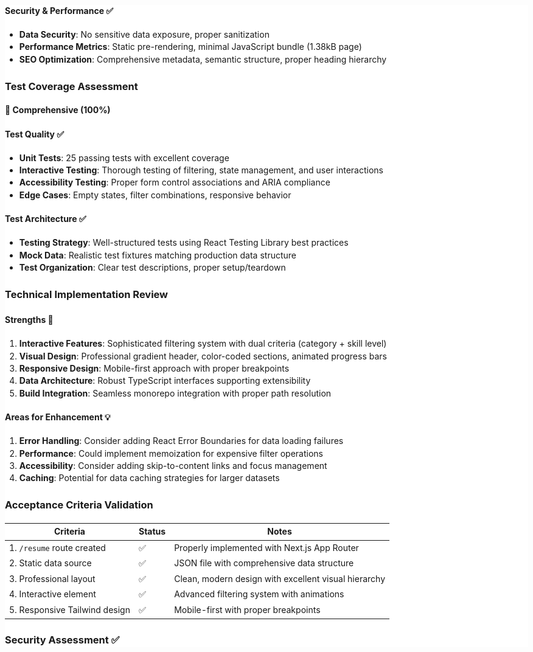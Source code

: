 #### Security & Performance ✅
- **Data Security**: No sensitive data exposure, proper sanitization
- **Performance Metrics**: Static pre-rendering, minimal JavaScript bundle (1.38kB page)
- **SEO Optimization**: Comprehensive metadata, semantic structure, proper heading hierarchy

### Test Coverage Assessment

**🎯 Comprehensive (100%)**

#### Test Quality ✅
- **Unit Tests**: 25 passing tests with excellent coverage
- **Interactive Testing**: Thorough testing of filtering, state management, and user interactions
- **Accessibility Testing**: Proper form control associations and ARIA compliance
- **Edge Cases**: Empty states, filter combinations, responsive behavior

#### Test Architecture ✅
- **Testing Strategy**: Well-structured tests using React Testing Library best practices
- **Mock Data**: Realistic test fixtures matching production data structure
- **Test Organization**: Clear test descriptions, proper setup/teardown

### Technical Implementation Review

#### Strengths 🌟
1. **Interactive Features**: Sophisticated filtering system with dual criteria (category + skill level)
2. **Visual Design**: Professional gradient header, color-coded sections, animated progress bars
3. **Responsive Design**: Mobile-first approach with proper breakpoints
4. **Data Architecture**: Robust TypeScript interfaces supporting extensibility
5. **Build Integration**: Seamless monorepo integration with proper path resolution

#### Areas for Enhancement 💡
1. **Error Handling**: Consider adding React Error Boundaries for data loading failures
2. **Performance**: Could implement memoization for expensive filter operations
3. **Accessibility**: Consider adding skip-to-content links and focus management
4. **Caching**: Potential for data caching strategies for larger datasets

### Acceptance Criteria Validation

| Criteria | Status | Notes |
|----------|--------|-------|
| 1. `/resume` route created | ✅ | Properly implemented with Next.js App Router |
| 2. Static data source | ✅ | JSON file with comprehensive data structure |
| 3. Professional layout | ✅ | Clean, modern design with excellent visual hierarchy |
| 4. Interactive element | ✅ | Advanced filtering system with animations |
| 5. Responsive Tailwind design | ✅ | Mobile-first with proper breakpoints |

### Security Assessment ✅
